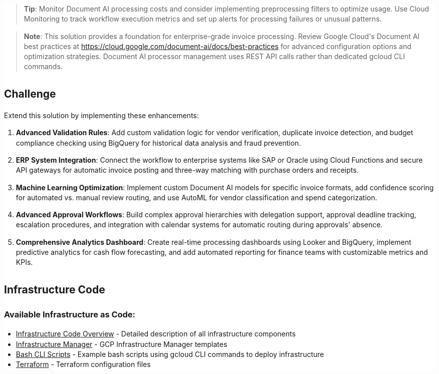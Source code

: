 > **Tip**: Monitor Document AI processing costs and consider implementing preprocessing filters to optimize usage. Use Cloud Monitoring to track workflow execution metrics and set up alerts for processing failures or unusual patterns.

> **Note**: This solution provides a foundation for enterprise-grade invoice processing. Review Google Cloud's Document AI best practices at https://cloud.google.com/document-ai/docs/best-practices for advanced configuration options and optimization strategies. Document AI processor management uses REST API calls rather than dedicated gcloud CLI commands.

## Challenge

Extend this solution by implementing these enhancements:

1. **Advanced Validation Rules**: Add custom validation logic for vendor verification, duplicate invoice detection, and budget compliance checking using BigQuery for historical data analysis and fraud prevention.

2. **ERP System Integration**: Connect the workflow to enterprise systems like SAP or Oracle using Cloud Functions and secure API gateways for automatic invoice posting and three-way matching with purchase orders and receipts.

3. **Machine Learning Optimization**: Implement custom Document AI models for specific invoice formats, add confidence scoring for automated vs. manual review routing, and use AutoML for vendor classification and spend categorization.

4. **Advanced Approval Workflows**: Build complex approval hierarchies with delegation support, approval deadline tracking, escalation procedures, and integration with calendar systems for automatic routing during approvals' absence.

5. **Comprehensive Analytics Dashboard**: Create real-time processing dashboards using Looker and BigQuery, implement predictive analytics for cash flow forecasting, and add automated reporting for finance teams with customizable metrics and KPIs.

## Infrastructure Code

### Available Infrastructure as Code:

- [Infrastructure Code Overview](code/README.md) - Detailed description of all infrastructure components
- [Infrastructure Manager](code/infrastructure-manager/) - GCP Infrastructure Manager templates
- [Bash CLI Scripts](code/scripts/) - Example bash scripts using gcloud CLI commands to deploy infrastructure
- [Terraform](code/terraform/) - Terraform configuration files